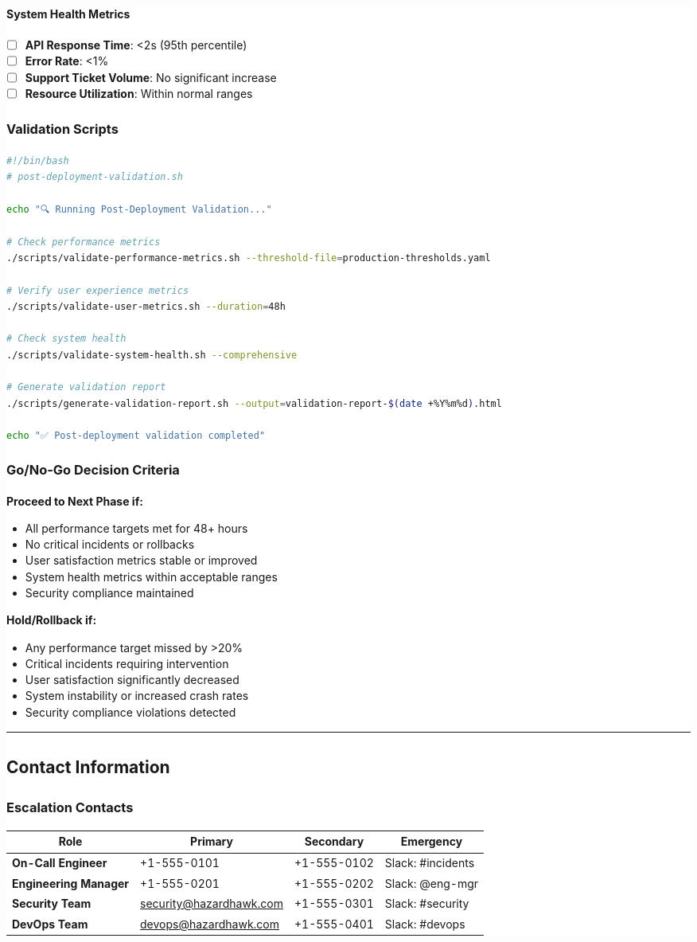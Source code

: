 #### System Health Metrics
- [ ] **API Response Time**: <2s (95th percentile)
- [ ] **Error Rate**: <1%
- [ ] **Support Ticket Volume**: No significant increase
- [ ] **Resource Utilization**: Within normal ranges

### Validation Scripts

```bash
#!/bin/bash
# post-deployment-validation.sh

echo "🔍 Running Post-Deployment Validation..."

# Check performance metrics
./scripts/validate-performance-metrics.sh --threshold-file=production-thresholds.yaml

# Verify user experience metrics
./scripts/validate-user-metrics.sh --duration=48h

# Check system health
./scripts/validate-system-health.sh --comprehensive

# Generate validation report
./scripts/generate-validation-report.sh --output=validation-report-$(date +%Y%m%d).html

echo "✅ Post-deployment validation completed"
```

### Go/No-Go Decision Criteria

**Proceed to Next Phase if:**
- All performance targets met for 48+ hours
- No critical incidents or rollbacks
- User satisfaction metrics stable or improved
- System health metrics within acceptable ranges
- Security compliance maintained

**Hold/Rollback if:**
- Any performance target missed by >20%
- Critical incidents requiring intervention
- User satisfaction significantly decreased
- System instability or increased crash rates
- Security compliance violations detected

---

## Contact Information

### Escalation Contacts

| Role | Primary | Secondary | Emergency |
|------|---------|-----------|-----------|
| **On-Call Engineer** | +1-555-0101 | +1-555-0102 | Slack: #incidents |
| **Engineering Manager** | +1-555-0201 | +1-555-0202 | Slack: @eng-mgr |
| **Security Team** | security@hazardhawk.com | +1-555-0301 | Slack: #security |
| **DevOps Team** | devops@hazardhawk.com | +1-555-0401 | Slack: #devops |
